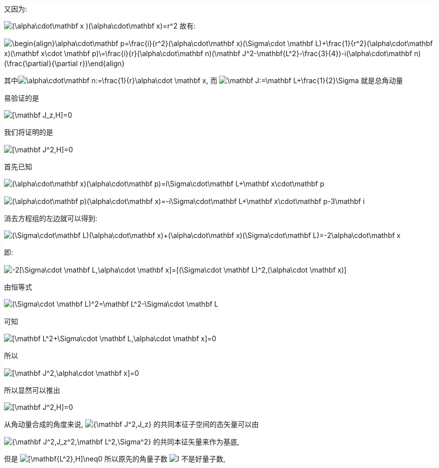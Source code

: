 又因为:

![(\alpha\cdot\mathbf x )(\alpha\cdot\mathbf x)=r^2](https://www.zhihu.com/equation?tex=%28%5Calpha%5Ccdot%5Cmathbf+x+%29%28%5Calpha%5Ccdot%5Cmathbf+x%29%3Dr%5E2) 故有:

![\begin{align}\alpha\cdot\mathbf p=\frac{i}{r^2}(\alpha\cdot\mathbf x)(\Sigma\cdot \mathbf L)+\frac{1}{r^2}(\alpha\cdot\mathbf x)(\mathbf x\cdot \mathbf p)\\=\frac{i}{r}(\alpha\cdot\mathbf n)(\mathbf J^2-\mathbf{L^2}-\frac{3}{4})-i(\alpha\cdot\mathbf n)(\frac{\partial}{\partial r})\end{align}](https://www.zhihu.com/equation?tex=%5Cbegin%7Balign%7D%5Calpha%5Ccdot%5Cmathbf+p%3D%5Cfrac%7Bi%7D%7Br%5E2%7D%28%5Calpha%5Ccdot%5Cmathbf+x%29%28%5CSigma%5Ccdot+%5Cmathbf+L%29%2B%5Cfrac%7B1%7D%7Br%5E2%7D%28%5Calpha%5Ccdot%5Cmathbf+x%29%28%5Cmathbf+x%5Ccdot+%5Cmathbf+p%29%5C%5C%3D%5Cfrac%7Bi%7D%7Br%7D%28%5Calpha%5Ccdot%5Cmathbf+n%29%28%5Cmathbf+J%5E2-%5Cmathbf%7BL%5E2%7D-%5Cfrac%7B3%7D%7B4%7D%29-i%28%5Calpha%5Ccdot%5Cmathbf+n%29%28%5Cfrac%7B%5Cpartial%7D%7B%5Cpartial+r%7D%29%5Cend%7Balign%7D)

其中![\alpha\cdot\mathbf n:=\frac{1}{r}\alpha\cdot \mathbf x](https://www.zhihu.com/equation?tex=%5Calpha%5Ccdot%5Cmathbf+n%3A%3D%5Cfrac%7B1%7D%7Br%7D%5Calpha%5Ccdot+%5Cmathbf+x), 而 ![\mathbf J:=\mathbf L+\frac{1}{2}\Sigma](https://www.zhihu.com/equation?tex=%5Cmathbf+J%3A%3D%5Cmathbf+L%2B%5Cfrac%7B1%7D%7B2%7D%5CSigma) 就是总角动量

易验证的是

![[\mathbf J_z,H]=0](https://www.zhihu.com/equation?tex=%5B%5Cmathbf+J_z%2CH%5D%3D0)

我们将证明的是

![[\mathbf J^2,H]=0](https://www.zhihu.com/equation?tex=%5B%5Cmathbf+J%5E2%2CH%5D%3D0)

首先已知

![(\alpha\cdot\mathbf x)(\alpha\cdot\mathbf p)=i\Sigma\cdot\mathbf L+\mathbf x\cdot\mathbf p](https://www.zhihu.com/equation?tex=%28%5Calpha%5Ccdot%5Cmathbf+x%29%28%5Calpha%5Ccdot%5Cmathbf+p%29%3Di%5CSigma%5Ccdot%5Cmathbf+L%2B%5Cmathbf+x%5Ccdot%5Cmathbf+p)

![(\alpha\cdot\mathbf p)(\alpha\cdot\mathbf x)=-i\Sigma\cdot\mathbf L+\mathbf x\cdot\mathbf p-3\mathbf i](https://www.zhihu.com/equation?tex=%28%5Calpha%5Ccdot%5Cmathbf+p%29%28%5Calpha%5Ccdot%5Cmathbf+x%29%3D-i%5CSigma%5Ccdot%5Cmathbf+L%2B%5Cmathbf+x%5Ccdot%5Cmathbf+p-3%5Cmathbf+i)

消去方程组的左边就可以得到:

![(\Sigma\cdot\mathbf L)(\alpha\cdot\mathbf x)+(\alpha\cdot\mathbf x)(\Sigma\cdot\mathbf L)=-2\alpha\cdot\mathbf x](https://www.zhihu.com/equation?tex=%28%5CSigma%5Ccdot%5Cmathbf+L%29%28%5Calpha%5Ccdot%5Cmathbf+x%29%2B%28%5Calpha%5Ccdot%5Cmathbf+x%29%28%5CSigma%5Ccdot%5Cmathbf+L%29%3D-2%5Calpha%5Ccdot%5Cmathbf+x)

即:

![-2[\Sigma\cdot \mathbf L,\alpha\cdot \mathbf x]=[(\Sigma\cdot \mathbf L)^2,(\alpha\cdot \mathbf x)]](https://www.zhihu.com/equation?tex=-2%5B%5CSigma%5Ccdot+%5Cmathbf+L%2C%5Calpha%5Ccdot+%5Cmathbf+x%5D%3D%5B%28%5CSigma%5Ccdot+%5Cmathbf+L%29%5E2%2C%28%5Calpha%5Ccdot+%5Cmathbf+x%29%5D)

由恒等式

![(\Sigma\cdot \mathbf L)^2=\mathbf L^2-\Sigma\cdot \mathbf L](https://www.zhihu.com/equation?tex=%28%5CSigma%5Ccdot+%5Cmathbf+L%29%5E2%3D%5Cmathbf+L%5E2-%5CSigma%5Ccdot+%5Cmathbf+L)

可知

![[\mathbf L^2+\Sigma\cdot \mathbf L,\alpha\cdot \mathbf x]=0](https://www.zhihu.com/equation?tex=%5B%5Cmathbf+L%5E2%2B%5CSigma%5Ccdot+%5Cmathbf+L%2C%5Calpha%5Ccdot+%5Cmathbf+x%5D%3D0)

所以

![[\mathbf J^2,\alpha\cdot \mathbf x]=0](https://www.zhihu.com/equation?tex=%5B%5Cmathbf+J%5E2%2C%5Calpha%5Ccdot+%5Cmathbf+x%5D%3D0)

所以显然可以推出

![[\mathbf J^2,H]=0](https://www.zhihu.com/equation?tex=%5B%5Cmathbf+J%5E2%2CH%5D%3D0)

从角动量合成的角度来说, ![{\mathbf J^2,J_z}](https://www.zhihu.com/equation?tex=%7B%5Cmathbf+J%5E2%2CJ_z%7D) 的共同本征子空间的态矢量可以由

![\{\mathbf J^2,J_z^2,\mathbf L^2,\Sigma^2\}](https://www.zhihu.com/equation?tex=%5C%7B%5Cmathbf+J%5E2%2CJ_z%5E2%2C%5Cmathbf+L%5E2%2C%5CSigma%5E2%5C%7D) 的共同本征矢量来作为基底,

但是 ![[\mathbf{L^2},H]\neq0](https://www.zhihu.com/equation?tex=%5B%5Cmathbf%7BL%5E2%7D%2CH%5D%5Cneq0) 所以原先的角量子数 ![l](https://www.zhihu.com/equation?tex=l) 不是好量子数,

